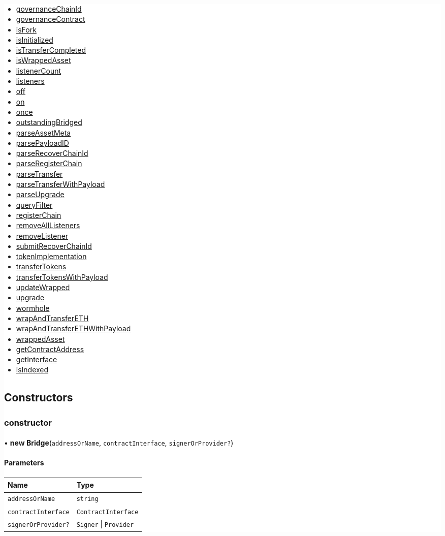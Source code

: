 - [governanceChainId](ethers_contracts.Bridge.md#governancechainid)
- [governanceContract](ethers_contracts.Bridge.md#governancecontract)
- [isFork](ethers_contracts.Bridge.md#isfork)
- [isInitialized](ethers_contracts.Bridge.md#isinitialized)
- [isTransferCompleted](ethers_contracts.Bridge.md#istransfercompleted)
- [isWrappedAsset](ethers_contracts.Bridge.md#iswrappedasset)
- [listenerCount](ethers_contracts.Bridge.md#listenercount)
- [listeners](ethers_contracts.Bridge.md#listeners)
- [off](ethers_contracts.Bridge.md#off)
- [on](ethers_contracts.Bridge.md#on)
- [once](ethers_contracts.Bridge.md#once)
- [outstandingBridged](ethers_contracts.Bridge.md#outstandingbridged)
- [parseAssetMeta](ethers_contracts.Bridge.md#parseassetmeta)
- [parsePayloadID](ethers_contracts.Bridge.md#parsepayloadid)
- [parseRecoverChainId](ethers_contracts.Bridge.md#parserecoverchainid)
- [parseRegisterChain](ethers_contracts.Bridge.md#parseregisterchain)
- [parseTransfer](ethers_contracts.Bridge.md#parsetransfer)
- [parseTransferWithPayload](ethers_contracts.Bridge.md#parsetransferwithpayload)
- [parseUpgrade](ethers_contracts.Bridge.md#parseupgrade)
- [queryFilter](ethers_contracts.Bridge.md#queryfilter)
- [registerChain](ethers_contracts.Bridge.md#registerchain)
- [removeAllListeners](ethers_contracts.Bridge.md#removealllisteners)
- [removeListener](ethers_contracts.Bridge.md#removelistener)
- [submitRecoverChainId](ethers_contracts.Bridge.md#submitrecoverchainid)
- [tokenImplementation](ethers_contracts.Bridge.md#tokenimplementation)
- [transferTokens](ethers_contracts.Bridge.md#transfertokens)
- [transferTokensWithPayload](ethers_contracts.Bridge.md#transfertokenswithpayload)
- [updateWrapped](ethers_contracts.Bridge.md#updatewrapped)
- [upgrade](ethers_contracts.Bridge.md#upgrade)
- [wormhole](ethers_contracts.Bridge.md#wormhole)
- [wrapAndTransferETH](ethers_contracts.Bridge.md#wrapandtransfereth)
- [wrapAndTransferETHWithPayload](ethers_contracts.Bridge.md#wrapandtransferethwithpayload)
- [wrappedAsset](ethers_contracts.Bridge.md#wrappedasset)
- [getContractAddress](ethers_contracts.Bridge.md#getcontractaddress)
- [getInterface](ethers_contracts.Bridge.md#getinterface)
- [isIndexed](ethers_contracts.Bridge.md#isindexed)

## Constructors

### constructor

• **new Bridge**(`addressOrName`, `contractInterface`, `signerOrProvider?`)

#### Parameters

| Name | Type |
| :------ | :------ |
| `addressOrName` | `string` |
| `contractInterface` | `ContractInterface` |
| `signerOrProvider?` | `Signer` \| `Provider` |
